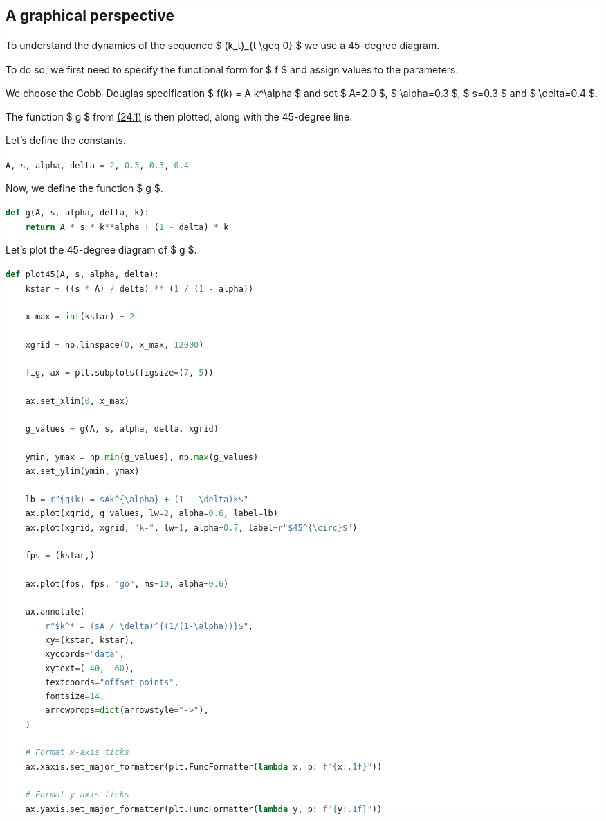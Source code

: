 ## A graphical perspective

To understand the dynamics of the sequence $ (k_t)_{t \geq 0} $ we use a 45-degree diagram.

To do so, we first
need to specify the functional form for $ f $ and assign values to the parameters.

We choose the Cobb–Douglas specification $ f(k) = A k^\alpha $ and set $ A=2.0 $,
$ \alpha=0.3 $, $ s=0.3 $ and $ \delta=0.4 $.

The function $ g $ from [(24.1)](#equation-solow) is then plotted, along with the 45-degree line.

Let’s define the constants.

```python
A, s, alpha, delta = 2, 0.3, 0.3, 0.4
```

Now, we define the function $ g $.

```python
def g(A, s, alpha, delta, k):
    return A * s * k**alpha + (1 - delta) * k
```

Let’s plot the 45-degree diagram of $ g $.

```python
def plot45(A, s, alpha, delta):
    kstar = ((s * A) / delta) ** (1 / (1 - alpha))

    x_max = int(kstar) + 2

    xgrid = np.linspace(0, x_max, 12000)

    fig, ax = plt.subplots(figsize=(7, 5))

    ax.set_xlim(0, x_max)

    g_values = g(A, s, alpha, delta, xgrid)

    ymin, ymax = np.min(g_values), np.max(g_values)
    ax.set_ylim(ymin, ymax)

    lb = r"$g(k) = sAk^{\alpha} + (1 - \delta)k$"
    ax.plot(xgrid, g_values, lw=2, alpha=0.6, label=lb)
    ax.plot(xgrid, xgrid, "k-", lw=1, alpha=0.7, label=r"$45^{\circ}$")

    fps = (kstar,)

    ax.plot(fps, fps, "go", ms=10, alpha=0.6)

    ax.annotate(
        r"$k^* = (sA / \delta)^{(1/(1-\alpha))}$",
        xy=(kstar, kstar),
        xycoords="data",
        xytext=(-40, -60),
        textcoords="offset points",
        fontsize=14,
        arrowprops=dict(arrowstyle="->"),
    )

    # Format x-axis ticks
    ax.xaxis.set_major_formatter(plt.FuncFormatter(lambda x, p: f"{x:.1f}"))

    # Format y-axis ticks
    ax.yaxis.set_major_formatter(plt.FuncFormatter(lambda y, p: f"{y:.1f}"))

```